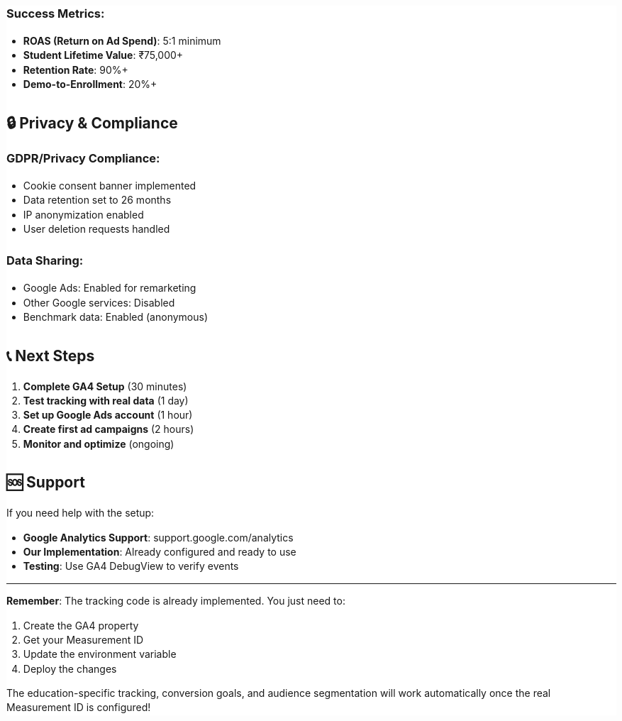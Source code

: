 ### Success Metrics:

- **ROAS (Return on Ad Spend)**: 5:1 minimum
- **Student Lifetime Value**: ₹75,000+
- **Retention Rate**: 90%+
- **Demo-to-Enrollment**: 20%+

## 🔒 Privacy & Compliance

### GDPR/Privacy Compliance:

- Cookie consent banner implemented
- Data retention set to 26 months
- IP anonymization enabled
- User deletion requests handled

### Data Sharing:

- Google Ads: Enabled for remarketing
- Other Google services: Disabled
- Benchmark data: Enabled (anonymous)

## 📞 Next Steps

1. **Complete GA4 Setup** (30 minutes)
2. **Test tracking with real data** (1 day)
3. **Set up Google Ads account** (1 hour)
4. **Create first ad campaigns** (2 hours)
5. **Monitor and optimize** (ongoing)

## 🆘 Support

If you need help with the setup:

- **Google Analytics Support**: support.google.com/analytics
- **Our Implementation**: Already configured and ready to use
- **Testing**: Use GA4 DebugView to verify events

---

**Remember**: The tracking code is already implemented. You just need to:

1. Create the GA4 property
2. Get your Measurement ID
3. Update the environment variable
4. Deploy the changes

The education-specific tracking, conversion goals, and audience segmentation will work automatically once the real Measurement ID is configured!
